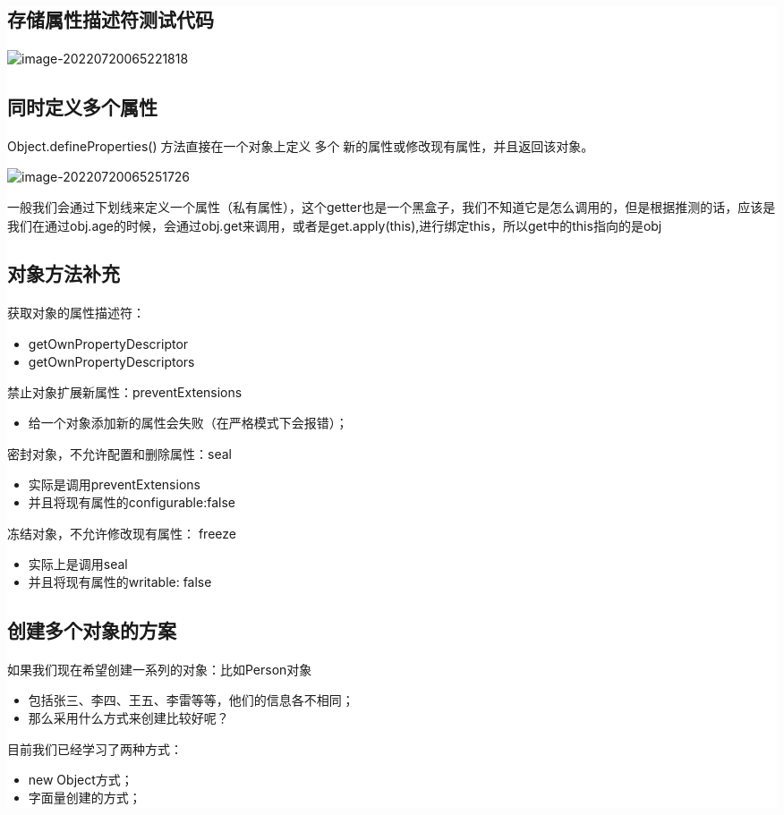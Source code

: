 



## 存储属性描述符测试代码



![image-20220720065221818](D:\studyMaterial\JS高级\笔记\7-面向对象\image-20220720065221818.png)





## 同时定义多个属性

Object.defineProperties() 方法直接在一个对象上定义 多个 新的属性或修改现有属性，并且返回该对象。

![image-20220720065251726](D:\studyMaterial\JS高级\笔记\7-面向对象\image-20220720065251726.png)

一般我们会通过下划线来定义一个属性（私有属性），这个getter也是一个黑盒子，我们不知道它是怎么调用的，但是根据推测的话，应该是我们在通过obj.age的时候，会通过obj.get来调用，或者是get.apply(this),进行绑定this，所以get中的this指向的是obj





## 对象方法补充

获取对象的属性描述符：

- getOwnPropertyDescriptor
- getOwnPropertyDescriptors

禁止对象扩展新属性：preventExtensions

- 给一个对象添加新的属性会失败（在严格模式下会报错）；

密封对象，不允许配置和删除属性：seal

- 实际是调用preventExtensions
- 并且将现有属性的configurable:false

冻结对象，不允许修改现有属性： freeze

- 实际上是调用seal
- 并且将现有属性的writable: false





## 创建多个对象的方案

如果我们现在希望创建一系列的对象：比如Person对象

- 包括张三、李四、王五、李雷等等，他们的信息各不相同；
- 那么采用什么方式来创建比较好呢？

目前我们已经学习了两种方式：

- new Object方式；
- 字面量创建的方式；
